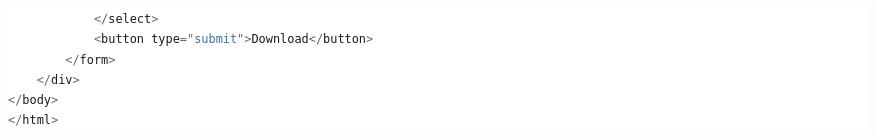```php
            </select>
            <button type="submit">Download</button>
        </form>
    </div>
</body>
</html>
```





